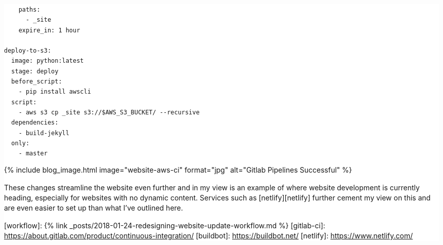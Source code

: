 ```
    paths:
      - _site
    expire_in: 1 hour

deploy-to-s3:
  image: python:latest
  stage: deploy
  before_script:
    - pip install awscli
  script:
    - aws s3 cp _site s3://$AWS_S3_BUCKET/ --recursive
  dependencies:
    - build-jekyll
  only:
    - master
```

{% include blog_image.html image="website-aws-ci" format="jpg" alt="Gitlab Pipelines Successful" %}

These changes streamline the website even further and in my view is an example of where website development is currently heading, especially for websites with no dynamic content. Services such as [netlify][netlify] further cement my view on this and are even easier to set up than what I’ve outlined here.

[workflow]:  {% link _posts/2018-01-24-redesigning-website-update-workflow.md %}
[gitlab-ci]: https://about.gitlab.com/product/continuous-integration/
[buildbot]:  https://buildbot.net/
[netlify]:   https://www.netlify.com/
